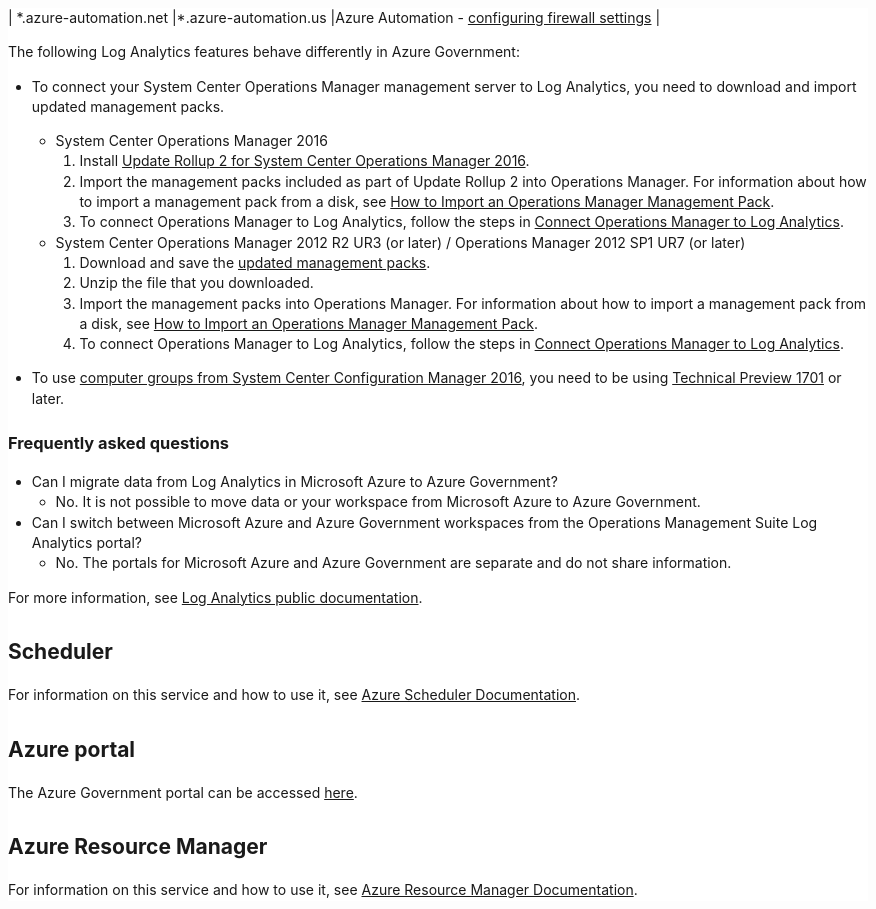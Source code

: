 | \*.azure-automation.net |\*.azure-automation.us |Azure Automation - [configuring firewall settings](../log-analytics/log-analytics-concept-hybrid.md#network-firewall-requirements) |

The following Log Analytics features behave differently in Azure Government:

* To connect your System Center Operations Manager management server to Log Analytics, you need to download and import updated management packs.
  + System Center Operations Manager 2016
    1. Install [Update Rollup 2 for System Center Operations Manager 2016](https://support.microsoft.com/help/3209591).
    2. Import the management packs included as part of Update Rollup 2 into Operations Manager. For information about how to import a management pack from a disk, see [How to Import an Operations Manager Management Pack](http://technet.microsoft.com/library/hh212691.aspx).
    3. To connect Operations Manager to Log Analytics, follow the steps in [Connect Operations Manager to Log Analytics](../log-analytics/log-analytics-om-agents.md).
  + System Center Operations Manager 2012 R2 UR3 (or later) / Operations Manager 2012 SP1 UR7 (or later)
    1. Download and save the [updated management packs](http://go.microsoft.com/fwlink/?LinkId=828749).
    2. Unzip the file that you downloaded.
    3. Import the management packs into Operations Manager. For information about how to import a management pack from a disk, see [How to Import an Operations Manager Management Pack](http://technet.microsoft.com/library/hh212691.aspx).
    4. To connect Operations Manager to Log Analytics, follow the steps in [Connect Operations Manager to Log Analytics](../log-analytics/log-analytics-om-agents.md).
  
* To use [computer groups from System Center Configuration Manager 2016](../log-analytics/log-analytics-sccm.md), you need to be using [Technical Preview 1701](https://docs.microsoft.com/sccm/core/get-started/technical-preview) or later.

### Frequently asked questions
* Can I migrate data from Log Analytics in Microsoft Azure to Azure Government?
  * No. It is not possible to move data or your workspace from Microsoft Azure to Azure Government.
* Can I switch between Microsoft Azure and Azure Government workspaces from the Operations Management Suite Log Analytics portal?
  * No. The portals for Microsoft Azure and Azure Government are separate and do not share information.

For more information, see [Log Analytics public documentation](../log-analytics/log-analytics-overview.md).

## Scheduler
For information on this service and how to use it, see [Azure Scheduler Documentation](../scheduler/index.md). 

## Azure portal
The Azure Government portal can be accessed [here](https://portal.azure.us). 

## Azure Resource Manager
For information on this service and how to use it, see [Azure Resource Manager Documentation](../azure-resource-manager/resource-group-overview.md). 
